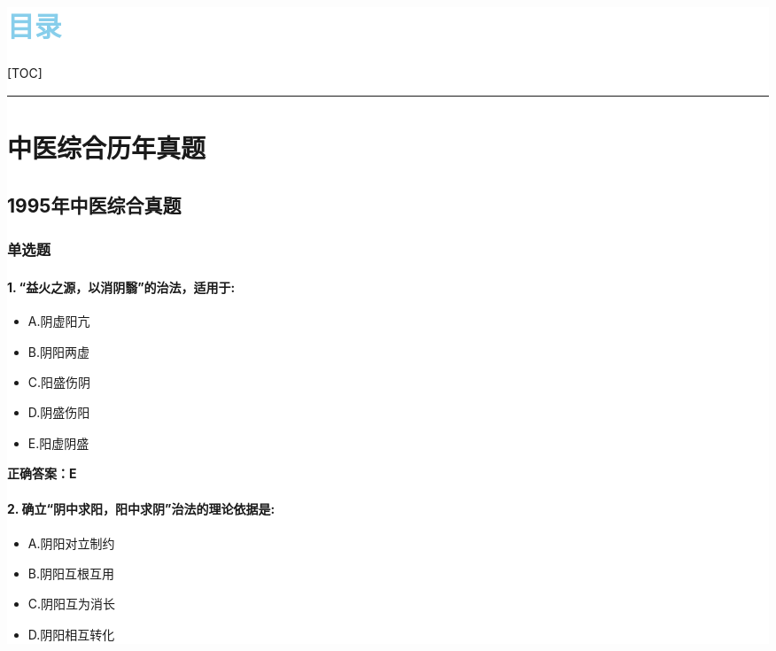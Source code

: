 
<h1 style="font-size:2.2em;color:skyblue;text-align:left">目录</h1>

[TOC]

---






























# 中医综合历年真题

## 1995年中医综合真题

### 单选题

#### 1. “益火之源，以消阴翳”的治法，适用于:

* A.阴虚阳亢

* B.阴阳两虚

* C.阳盛伤阴

* D.阴盛伤阳

* E.阳虚阴盛

**正确答案：E**







#### 2. 确立“阴中求阳，阳中求阴”治法的理论依据是:

* A.阴阳对立制约

* B.阴阳互根互用

* C.阴阳互为消长

* D.阴阳相互转化

